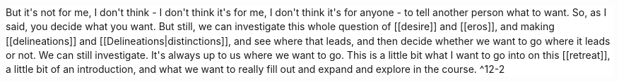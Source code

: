 But it's not for me, I don't think - I don't think it's for me, I don't think it's for anyone - to tell another person what to want. So, as I said, you decide what you want. But still, we can investigate this whole question of [[desire]] and [[eros]], and making [[delineations]] and [[Delineations|distinctions]], and see where that leads, and then decide whether we want to go where it leads or not. We can still investigate. It's always up to us where we want to go. This is a little bit what I want to go into on this [[retreat]], a little bit of an introduction, and what we want to really fill out and expand and explore in the course. ^12-2
